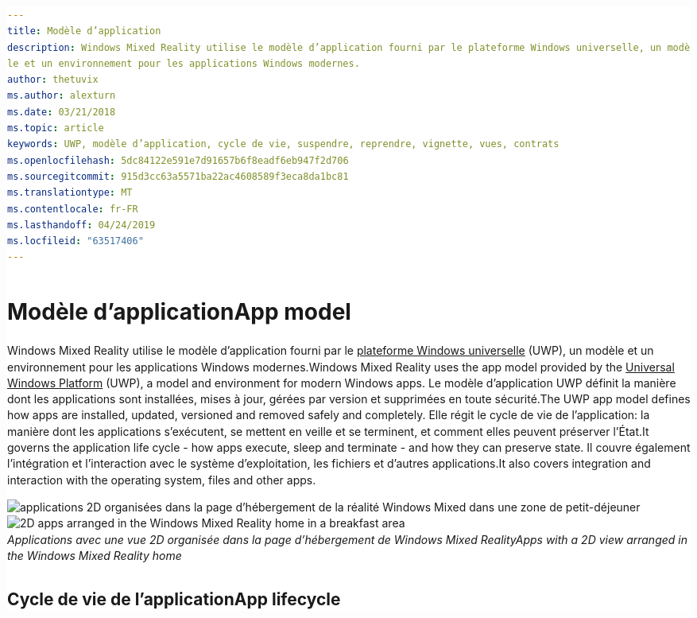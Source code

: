```yaml
---
title: Modèle d’application
description: Windows Mixed Reality utilise le modèle d’application fourni par le plateforme Windows universelle, un modèle et un environnement pour les applications Windows modernes.
author: thetuvix
ms.author: alexturn
ms.date: 03/21/2018
ms.topic: article
keywords: UWP, modèle d’application, cycle de vie, suspendre, reprendre, vignette, vues, contrats
ms.openlocfilehash: 5dc84122e591e7d91657b6f8eadf6eb947f2d706
ms.sourcegitcommit: 915d3cc63a5571ba22ac4608589f3eca8da1bc81
ms.translationtype: MT
ms.contentlocale: fr-FR
ms.lasthandoff: 04/24/2019
ms.locfileid: "63517406"
---
```

# <a name="app-model"></a><span data-ttu-id="afab7-104">Modèle d’application</span><span class="sxs-lookup"><span data-stu-id="afab7-104">App model</span></span>

<span data-ttu-id="afab7-105">Windows Mixed Reality utilise le modèle d’application fourni par le [plateforme Windows universelle](https://docs.microsoft.com/windows/uwp/get-started/) (UWP), un modèle et un environnement pour les applications Windows modernes.</span><span class="sxs-lookup"><span data-stu-id="afab7-105">Windows Mixed Reality uses the app model provided by the [Universal Windows Platform](https://docs.microsoft.com/windows/uwp/get-started/) (UWP), a model and environment for modern Windows apps.</span></span> <span data-ttu-id="afab7-106">Le modèle d’application UWP définit la manière dont les applications sont installées, mises à jour, gérées par version et supprimées en toute sécurité.</span><span class="sxs-lookup"><span data-stu-id="afab7-106">The UWP app model defines how apps are installed, updated, versioned and removed safely and completely.</span></span> <span data-ttu-id="afab7-107">Elle régit le cycle de vie de l’application: la manière dont les applications s’exécutent, se mettent en veille et se terminent, et comment elles peuvent préserver l’État.</span><span class="sxs-lookup"><span data-stu-id="afab7-107">It governs the application life cycle - how apps execute, sleep and terminate - and how they can preserve state.</span></span> <span data-ttu-id="afab7-108">Il couvre également l’intégration et l’interaction avec le système d’exploitation, les fichiers et d’autres applications.</span><span class="sxs-lookup"><span data-stu-id="afab7-108">It also covers integration and interaction with the operating system, files and other apps.</span></span>

<span data-ttu-id="afab7-109">![applications 2D organisées dans la page d’hébergement de la réalité Windows Mixed dans une zone de petit-déjeuner](images/20160112-055908-hololens-500px.jpg)</span><span class="sxs-lookup"><span data-stu-id="afab7-109">![2D apps arranged in the Windows Mixed Reality home in a breakfast area](images/20160112-055908-hololens-500px.jpg)</span></span><br>
<span data-ttu-id="afab7-110">*Applications avec une vue 2D organisée dans la page d’hébergement de Windows Mixed Reality*</span><span class="sxs-lookup"><span data-stu-id="afab7-110">*Apps with a 2D view arranged in the Windows Mixed Reality home*</span></span>

## <a name="app-lifecycle"></a><span data-ttu-id="afab7-111">Cycle de vie de l’application</span><span class="sxs-lookup"><span data-stu-id="afab7-111">App lifecycle</span></span>
